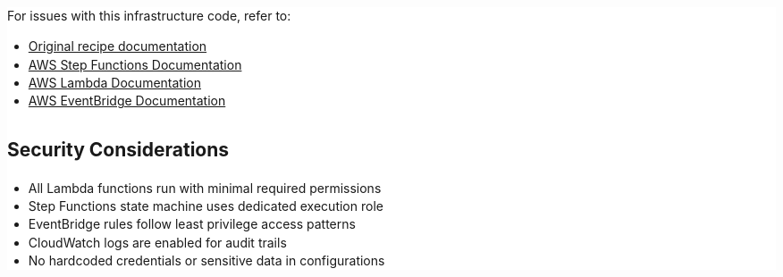 For issues with this infrastructure code, refer to:
- [Original recipe documentation](../microservices-step-functions.md)
- [AWS Step Functions Documentation](https://docs.aws.amazon.com/step-functions/)
- [AWS Lambda Documentation](https://docs.aws.amazon.com/lambda/)
- [AWS EventBridge Documentation](https://docs.aws.amazon.com/eventbridge/)

## Security Considerations

- All Lambda functions run with minimal required permissions
- Step Functions state machine uses dedicated execution role
- EventBridge rules follow least privilege access patterns
- CloudWatch logs are enabled for audit trails
- No hardcoded credentials or sensitive data in configurations